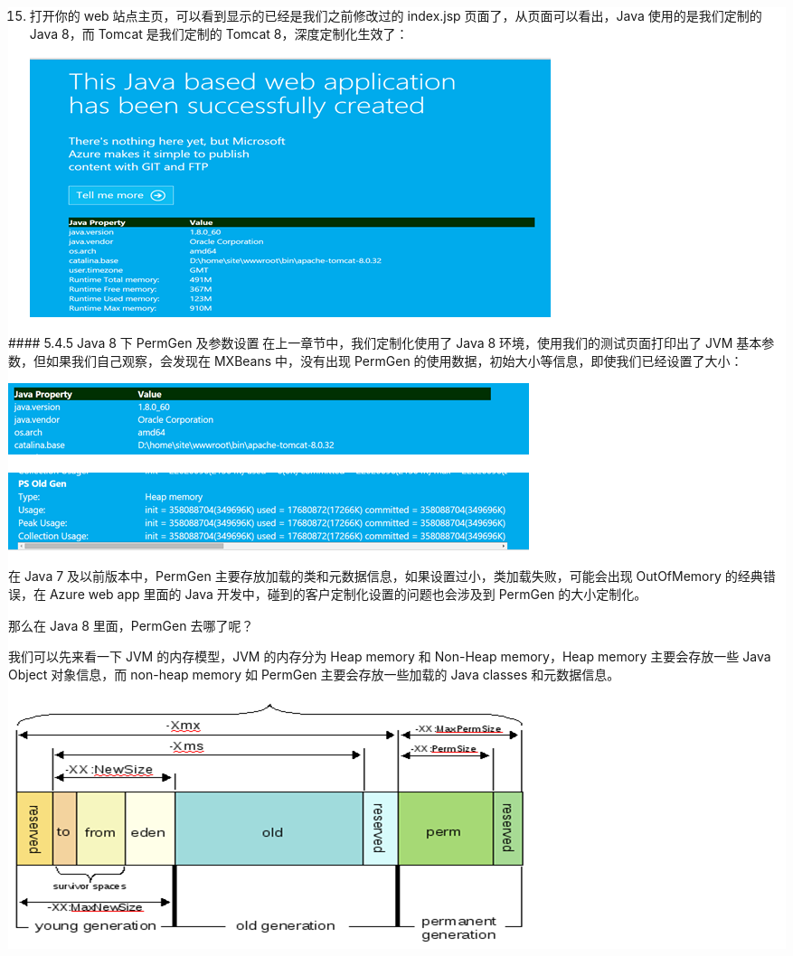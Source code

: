 
15.	打开你的 web 站点主页，可以看到显示的已经是我们之前修改过的 index.jsp 页面了，从页面可以看出，Java 使用的是我们定制的 Java 8，而 Tomcat 是我们定制的 Tomcat 8，深度定制化生效了：

	![java14](./media/azure-web-apps-user-manual-part3/java14.png)

####<a name="section_5_4_5"></a> 5.4.5 Java 8 下 PermGen 及参数设置
在上一章节中，我们定制化使用了 Java 8 环境，使用我们的测试页面打印出了 JVM 基本参数，但如果我们自己观察，会发现在 MXBeans 中，没有出现 PermGen 的使用数据，初始大小等信息，即使我们已经设置了大小：

![java15](./media/azure-web-apps-user-manual-part3/java15.png)

![java16](./media/azure-web-apps-user-manual-part3/java16.png)

在 Java 7 及以前版本中，PermGen 主要存放加载的类和元数据信息，如果设置过小，类加载失败，可能会出现 OutOfMemory 的经典错误，在 Azure web app 里面的 Java 开发中，碰到的客户定制化设置的问题也会涉及到 PermGen 的大小定制化。

那么在 Java 8 里面，PermGen 去哪了呢？

我们可以先来看一下 JVM 的内存模型，JVM 的内存分为 Heap memory 和 Non-Heap memory，Heap memory 主要会存放一些 Java Object 对象信息，而 non-heap memory 如 PermGen 主要会存放一些加载的 Java classes 和元数据信息。

![java_JVM](./media/azure-web-apps-user-manual-part3/java_JVM.png)
